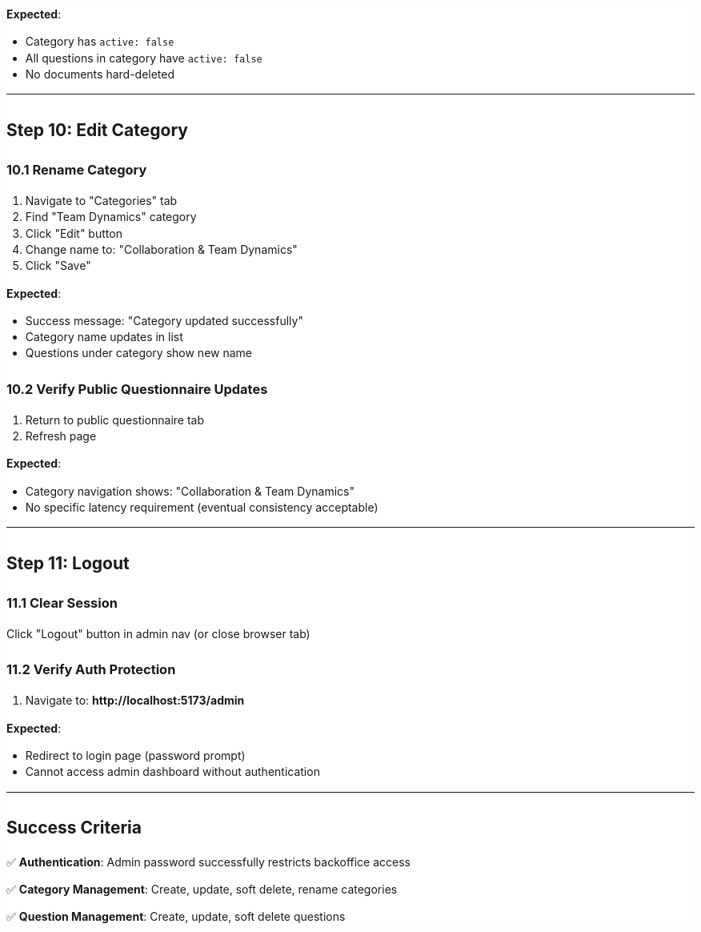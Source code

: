 **Expected**:
- Category has `active: false`
- All questions in category have `active: false`
- No documents hard-deleted

---

## Step 10: Edit Category

### 10.1 Rename Category
1. Navigate to "Categories" tab
2. Find "Team Dynamics" category
3. Click "Edit" button
4. Change name to: "Collaboration & Team Dynamics"
5. Click "Save"

**Expected**:
- Success message: "Category updated successfully"
- Category name updates in list
- Questions under category show new name

### 10.2 Verify Public Questionnaire Updates
1. Return to public questionnaire tab
2. Refresh page

**Expected**:
- Category navigation shows: "Collaboration & Team Dynamics"
- No specific latency requirement (eventual consistency acceptable)

---

## Step 11: Logout

### 11.1 Clear Session
Click "Logout" button in admin nav (or close browser tab)

### 11.2 Verify Auth Protection
1. Navigate to: **http://localhost:5173/admin**

**Expected**:
- Redirect to login page (password prompt)
- Cannot access admin dashboard without authentication

---

## Success Criteria

✅ **Authentication**: Admin password successfully restricts backoffice access

✅ **Category Management**: Create, update, soft delete, rename categories

✅ **Question Management**: Create, update, soft delete questions
